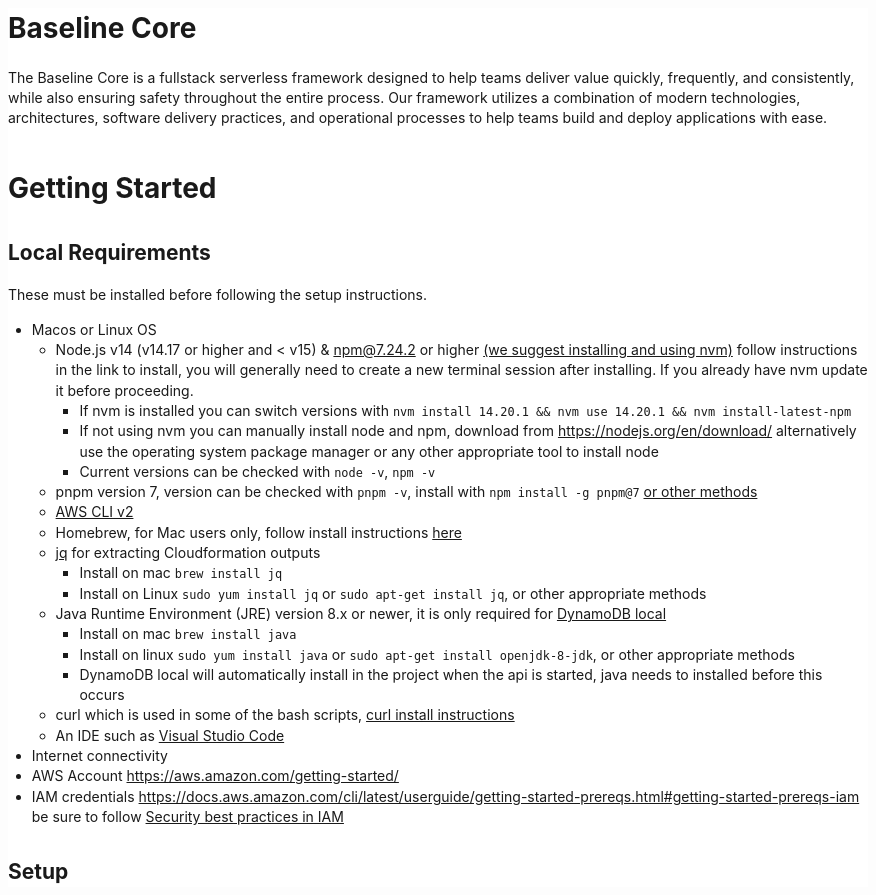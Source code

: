 # Baseline Core

The Baseline Core is a fullstack serverless framework designed to help teams deliver value quickly, frequently, and consistently, while also ensuring safety throughout the entire process. Our framework utilizes a combination of modern technologies, architectures, software delivery practices, and operational processes to help teams build and deploy applications with ease.

# Getting Started

## Local Requirements

These must be installed before following the setup instructions.

- Macos or Linux OS
  - Node.js v14 (v14.17 or higher and < v15) & npm@7.24.2 or higher [(we suggest installing and using nvm)](https://github.com/nvm-sh/nvm#install--update-script) follow instructions in the link to install, you will generally need to create a new terminal session after installing. If you already have nvm update it before proceeding.
    - If nvm is installed you can switch versions with `nvm install 14.20.1 && nvm use 14.20.1 && nvm install-latest-npm`
    - If not using nvm you can manually install node and npm, download from <https://nodejs.org/en/download/> alternatively use the operating system package manager or any other appropriate tool to install node
    - Current versions can be checked with `node -v`, `npm -v`
  - pnpm version 7, version can be checked with `pnpm -v`, install with `npm install -g pnpm@7` [or other methods](https://pnpm.io/installation)
  - [AWS CLI v2](https://aws.amazon.com/cli)
  - Homebrew, for Mac users only, follow install instructions [here](https://brew.sh/)
  - [jq](https://stedolan.github.io/jq/download/) for extracting Cloudformation outputs
    - Install on mac `brew install jq`
    - Install on Linux `sudo yum install jq` or `sudo apt-get install jq`, or other appropriate methods
  - Java Runtime Environment (JRE) version 8.x or newer, it is only required for [DynamoDB local](https://docs.aws.amazon.com/amazondynamodb/latest/developerguide/DynamoDBLocal.html)
    - Install on mac `brew install java`
    - Install on linux `sudo yum install java` or `sudo apt-get install openjdk-8-jdk`, or other appropriate methods
    - DynamoDB local will automatically install in the project when the api is started, java needs to installed before this occurs
  - curl which is used in some of the bash scripts, [curl install instructions](https://everything.curl.dev/get)
  - An IDE such as [Visual Studio Code](https://code.visualstudio.com/)
- Internet connectivity
- AWS Account <https://aws.amazon.com/getting-started/>
- IAM credentials <https://docs.aws.amazon.com/cli/latest/userguide/getting-started-prereqs.html#getting-started-prereqs-iam> be sure to follow [Security best practices in IAM](https://docs.aws.amazon.com/IAM/latest/UserGuide/best-practices.html)

## Setup
